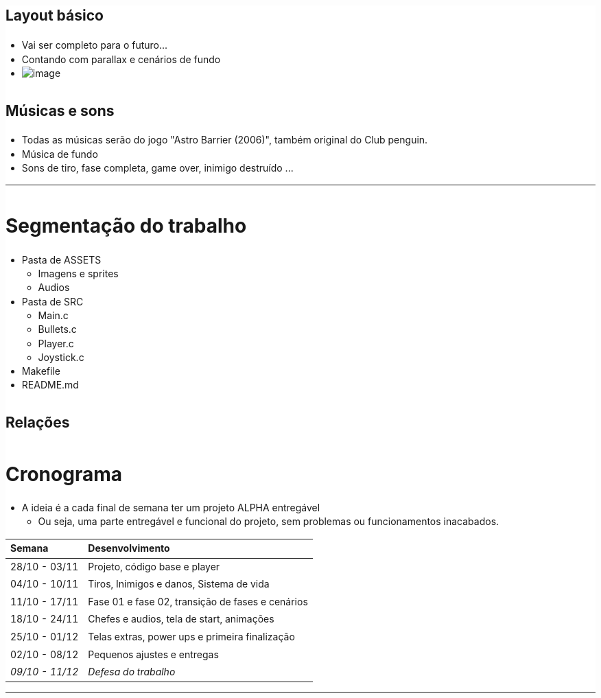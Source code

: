 
## Layout básico

* Vai ser completo para o futuro...
* Contando com parallax e cenários de fundo
* ![image](https://hackmd-prod-images.s3-ap-northeast-1.amazonaws.com/uploads/upload_d683f78f825b6c9db7d61325bbb12640.png?AWSAccessKeyId=AKIA3XSAAW6AWSKNINWO&Expires=1730294606&Signature=o%2FtE592vMJv9zoLG8VHJuzdt4oo%3D)

## Músicas e sons

* Todas as músicas serão do jogo "Astro Barrier (2006)", também original do Club penguin.
* Música de fundo
* Sons de tiro, fase completa, game over, inimigo destruído ...

---

# Segmentação do trabalho

* Pasta de ASSETS
    * Imagens e sprites
    * Audios
* Pasta de SRC
    * Main.c
    * Bullets.c
    * Player.c
    * Joystick.c
* Makefile
* README.md

## Relações

# Cronograma

* A ideia é a cada final de semana ter um projeto ALPHA entregável
    * Ou seja, uma parte entregável e funcional do projeto, sem problemas ou funcionamentos inacabados.

| Semana          | Desenvolvimento                                  |
|:--------------- |:------------------------------------------------ |
| 28/10 - 03/11   | Projeto, código base e player                    |
| 04/10 - 10/11   | Tiros, Inimigos e danos, Sistema de vida         |
| 11/10 - 17/11   | Fase 01 e fase 02, transição de fases e cenários |
| 18/10 - 24/11   | Chefes e audios, tela de start, animações        |
| 25/10 - 01/12   | Telas extras, power ups e primeira finalização   |
| 02/10 - 08/12   | Pequenos ajustes e entregas                      |
| *09/10 - 11/12* | *Defesa do trabalho*                             |

---